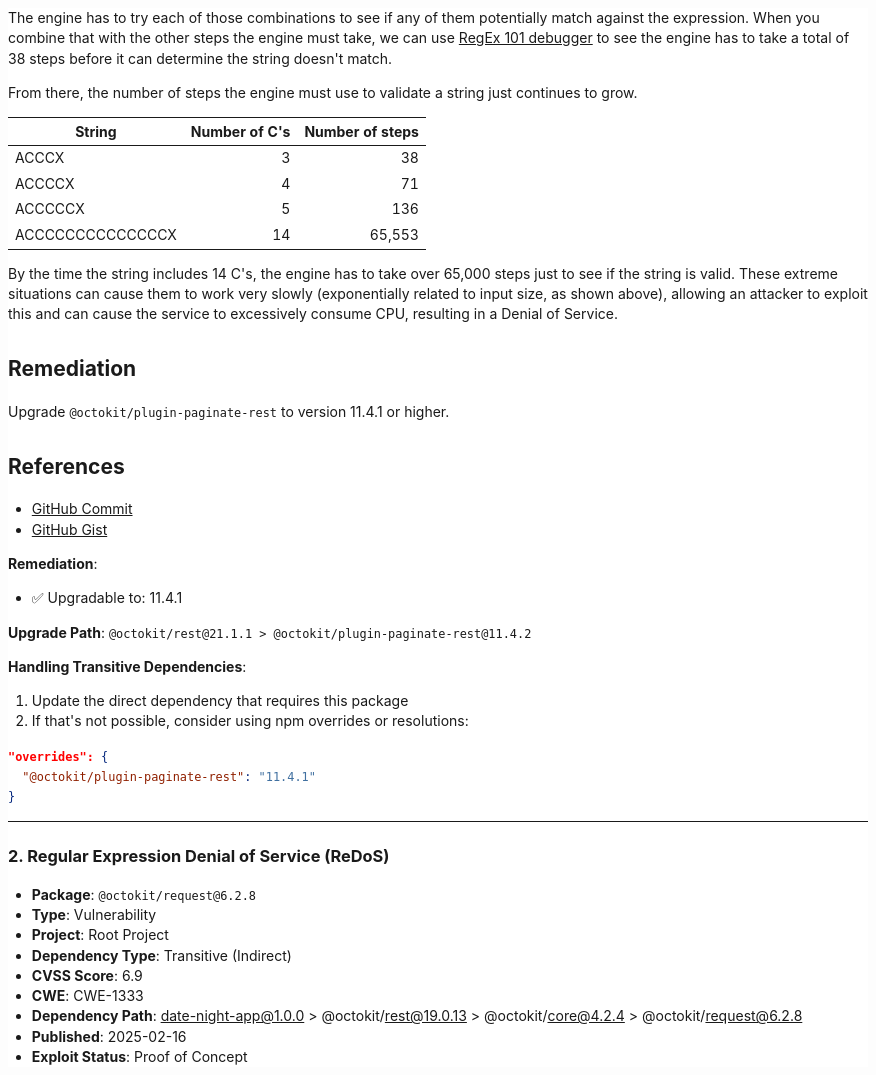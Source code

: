 The engine has to try each of those combinations to see if any of them potentially match against the expression. When you combine that with the other steps the engine must take, we can use [RegEx 101 debugger](https://regex101.com/debugger) to see the engine has to take a total of 38 steps before it can determine the string doesn't match.

From there, the number of steps the engine must use to validate a string just continues to grow.

| String | Number of C's | Number of steps |
| -------|-------------:| -----:|
| ACCCX | 3 | 38
| ACCCCX | 4 | 71
| ACCCCCX | 5 | 136
| ACCCCCCCCCCCCCCX | 14 | 65,553


By the time the string includes 14 C's, the engine has to take over 65,000 steps just to see if the string is valid. These extreme situations can cause them to work very slowly (exponentially related to input size, as shown above), allowing an attacker to exploit this and can cause the service to excessively consume CPU, resulting in a Denial of Service.

## Remediation
Upgrade `@octokit/plugin-paginate-rest` to version 11.4.1 or higher.
## References
- [GitHub Commit](https://github.com/octokit/plugin-paginate-rest.js/commit/bb6c4f945d8023902cf387391d2b2209261044ab)
- [GitHub Gist](https://gist.github.com/ShiyuBanzhou/d3f2ad000be8384d2105c87c2ed7ce7d)


**Remediation**:
- ✅ Upgradable to: 11.4.1

**Upgrade Path**:
`@octokit/rest@21.1.1 > @octokit/plugin-paginate-rest@11.4.2`

**Handling Transitive Dependencies**:
1. Update the direct dependency that requires this package
2. If that's not possible, consider using npm overrides or resolutions:
```json
"overrides": {
  "@octokit/plugin-paginate-rest": "11.4.1"
}
```

---

### 2. Regular Expression Denial of Service (ReDoS)

- **Package**: `@octokit/request@6.2.8`
- **Type**: Vulnerability
- **Project**: Root Project
- **Dependency Type**: Transitive (Indirect)
- **CVSS Score**: 6.9
- **CWE**: CWE-1333
- **Dependency Path**: date-night-app@1.0.0 > @octokit/rest@19.0.13 > @octokit/core@4.2.4 > @octokit/request@6.2.8
- **Published**: 2025-02-16
- **Exploit Status**: Proof of Concept

